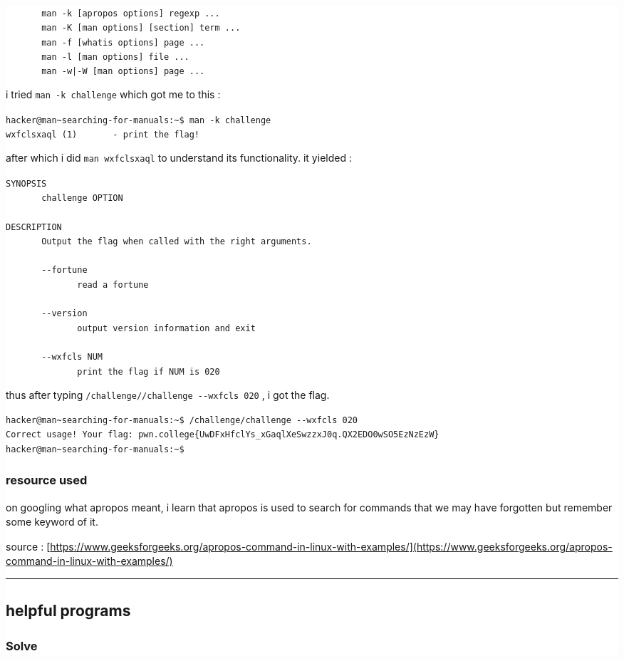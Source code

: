 ```  man [man options] [[section] page ...] ...
       man -k [apropos options] regexp ...
       man -K [man options] [section] term ...
       man -f [whatis options] page ...
       man -l [man options] file ...
       man -w|-W [man options] page ...
```

i tried `man -k challenge` which got me to this :
```
hacker@man~searching-for-manuals:~$ man -k challenge
wxfclsxaql (1)       - print the flag!
```

after which i did `man wxfclsxaql` to understand its functionality. it yielded :

```
SYNOPSIS
       challenge OPTION

DESCRIPTION
       Output the flag when called with the right arguments.

       --fortune
              read a fortune

       --version
              output version information and exit

       --wxfcls NUM
              print the flag if NUM is 020
```

thus after typing `/challenge//challenge --wxfcls 020`
, i got the flag.

```
hacker@man~searching-for-manuals:~$ /challenge/challenge --wxfcls 020
Correct usage! Your flag: pwn.college{UwDFxHfclYs_xGaqlXeSwzzxJ0q.QX2EDO0wSO5EzNzEzW}
hacker@man~searching-for-manuals:~$ 
```

### resource used
on googling what apropos meant, i learn that apropos is used to search for commands that we may have forgotten but remember some keyword of it.

source : [https://www.geeksforgeeks.org/apropos-command-in-linux-with-examples/](https://www.geeksforgeeks.org/apropos-command-in-linux-with-examples/)

***

## helpful programs

### Solve
